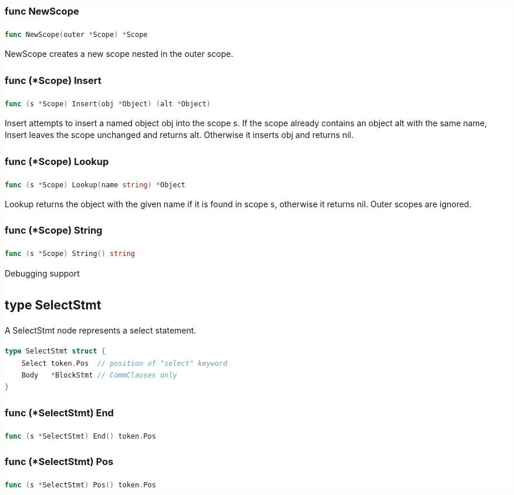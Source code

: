 ### func NewScope 

```go
func NewScope(outer *Scope) *Scope
```

NewScope creates a new scope nested in the outer scope.

### func (\*Scope) Insert 

```go
func (s *Scope) Insert(obj *Object) (alt *Object)
```

Insert attempts to insert a named object obj into the scope s. If the
scope already contains an object alt with the same name, Insert leaves
the scope unchanged and returns alt. Otherwise it inserts obj and
returns nil.

### func (\*Scope) Lookup 

```go
func (s *Scope) Lookup(name string) *Object
```

Lookup returns the object with the given name if it is found in scope s,
otherwise it returns nil. Outer scopes are ignored.

### func (\*Scope) String 

```go
func (s *Scope) String() string
```

Debugging support

type SelectStmt 
---------------

A SelectStmt node represents a select statement.

```go
type SelectStmt struct {
    Select token.Pos  // position of "select" keyword
    Body   *BlockStmt // CommClauses only
}
```

### func (\*SelectStmt) End 

```go
func (s *SelectStmt) End() token.Pos
```

### func (\*SelectStmt) Pos 

```go
func (s *SelectStmt) Pos() token.Pos
```
